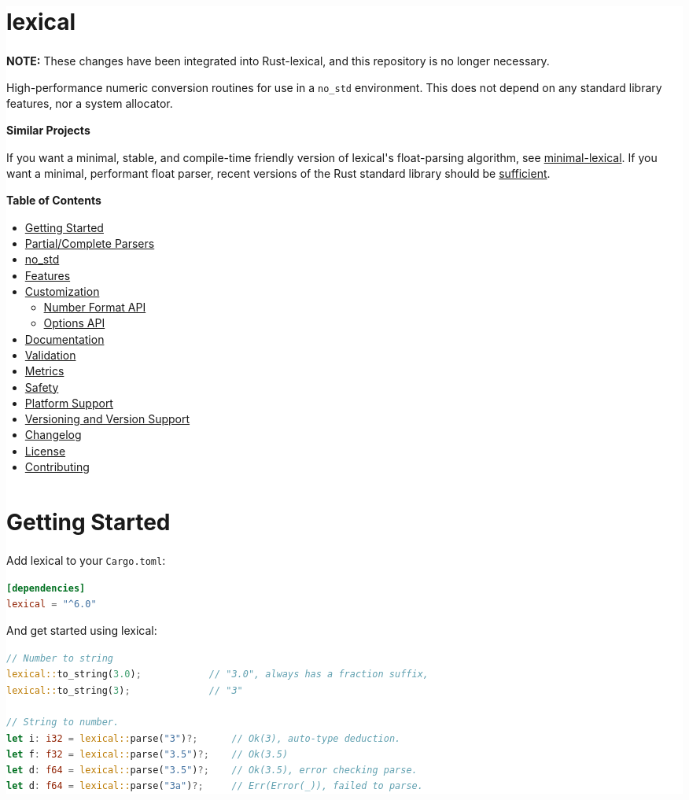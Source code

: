 lexical
=======

**NOTE:** These changes have been integrated into Rust-lexical, and this repository is no longer necessary.

High-performance numeric conversion routines for use in a `no_std` environment. This does not depend on any standard library features, nor a system allocator.

**Similar Projects**

If you want a minimal, stable, and compile-time friendly version of lexical's float-parsing algorithm, see [minimal-lexical](https://github.com/Alexhuszagh/minimal-lexical). If you want a minimal, performant float parser, recent versions of the Rust standard library should be [sufficient](https://github.com/rust-lang/rust/pull/86761).

**Table of Contents**

- [Getting Started](#getting-started)
- [Partial/Complete Parsers](#partialcomplete-parsers)
- [no_std](#no_std)
- [Features](#features)
- [Customization](#customization)
  - [Number Format API](#number-format-api)
  - [Options API](#options-api)
- [Documentation](#documentation)
- [Validation](#validation)
- [Metrics](#metrics)
- [Safety](#safety)
- [Platform Support](#platform-support)
- [Versioning and Version Support](#versioning-and-version-support)
- [Changelog](#changelog)
- [License](#license)
- [Contributing](#contributing)

# Getting Started

Add lexical to your `Cargo.toml`:

```toml
[dependencies]
lexical = "^6.0"
```

And get started using lexical:

```rust
// Number to string
lexical::to_string(3.0);            // "3.0", always has a fraction suffix,
lexical::to_string(3);              // "3"

// String to number.
let i: i32 = lexical::parse("3")?;      // Ok(3), auto-type deduction.
let f: f32 = lexical::parse("3.5")?;    // Ok(3.5)
let d: f64 = lexical::parse("3.5")?;    // Ok(3.5), error checking parse.
let d: f64 = lexical::parse("3a")?;     // Err(Error(_)), failed to parse.
```
